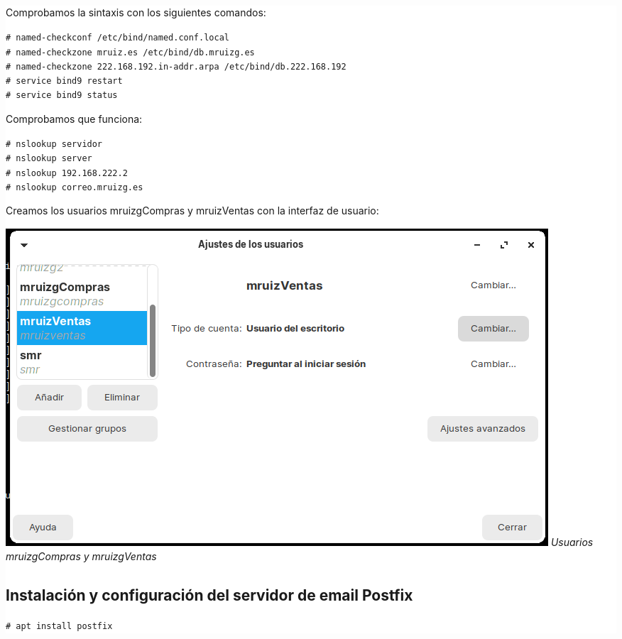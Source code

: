 Comprobamos la sintaxis con los siguientes comandos:

```console
# named-checkconf /etc/bind/named.conf.local
# named-checkzone mruiz.es /etc/bind/db.mruizg.es
# named-checkzone 222.168.192.in-addr.arpa /etc/bind/db.222.168.192
# service bind9 restart
# service bind9 status
```

Comprobamos que funciona:

```console
# nslookup servidor
# nslookup server
# nslookup 192.168.222.2
# nslookup correo.mruizg.es
```

Creamos los usuarios mruizgCompras y mruizVentas con la interfaz de usuario:

![img-description](/assets/img/tutorial-configurar-postfix/usuariosServidor.png)
_Usuarios mruizgCompras y mruizgVentas_


## Instalación y configuración del servidor de email Postfix

```console
# apt install postfix
```
